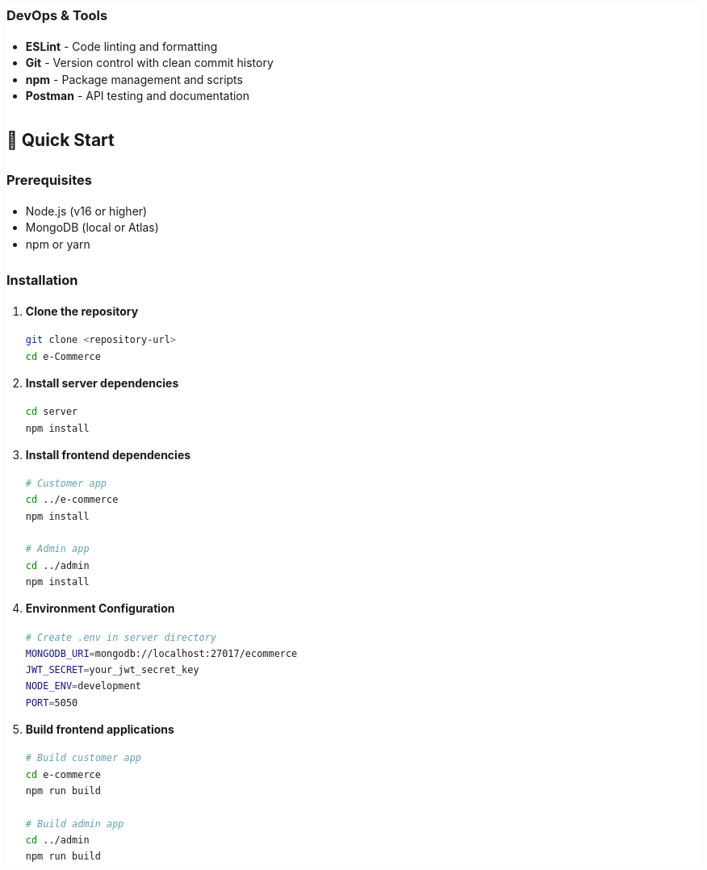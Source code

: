### DevOps & Tools

- **ESLint** - Code linting and formatting
- **Git** - Version control with clean commit history
- **npm** - Package management and scripts
- **Postman** - API testing and documentation

## 🚀 Quick Start

### Prerequisites

- Node.js (v16 or higher)
- MongoDB (local or Atlas)
- npm or yarn

### Installation

1. **Clone the repository**

   ```bash
   git clone <repository-url>
   cd e-Commerce
   ```

2. **Install server dependencies**

   ```bash
   cd server
   npm install
   ```

3. **Install frontend dependencies**

   ```bash
   # Customer app
   cd ../e-commerce
   npm install

   # Admin app
   cd ../admin
   npm install
   ```

4. **Environment Configuration**

   ```bash
   # Create .env in server directory
   MONGODB_URI=mongodb://localhost:27017/ecommerce
   JWT_SECRET=your_jwt_secret_key
   NODE_ENV=development
   PORT=5050
   ```

5. **Build frontend applications**

   ```bash
   # Build customer app
   cd e-commerce
   npm run build

   # Build admin app
   cd ../admin
   npm run build
   ```
